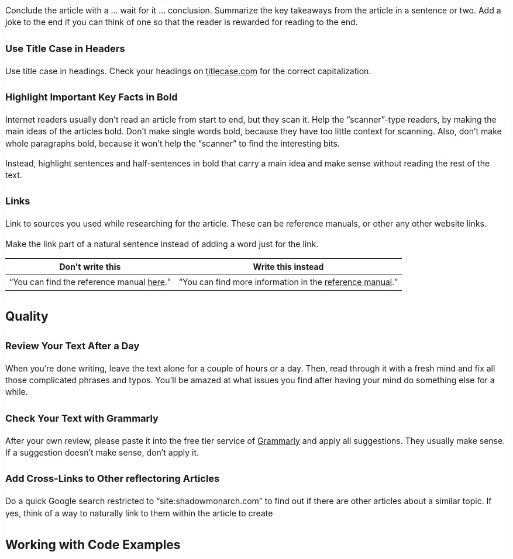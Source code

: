 Conclude the article with a … wait for it … conclusion. Summarize the key takeaways from the article in a sentence or two. Add a joke to the end if you can think of one so that the reader is rewarded for reading to the end.

### Use Title Case in Headers

Use title case in headings. Check your headings on [titlecase.com](http://titlecase.com/) for the correct capitalization.

### Highlight Important Key Facts in Bold

Internet readers usually don’t read an article from start to end, but they scan it. Help the “scanner”-type readers, by making the main ideas of the articles bold. Don’t make single words bold, because they have too little context for scanning. Also, don’t make whole paragraphs bold, because it won’t help the “scanner” to find the interesting bits.

Instead, highlight sentences and half-sentences in bold that carry a main idea and make sense without reading the rest of the text.

### Links

Link to sources you used while researching for the article. These can be reference manuals, or other any other website links.

Make the link part of a natural sentence instead of adding a word just for the link.

| Don't write this                                                    | Write this instead                                                                 |
| ------------------------------------------------------------------- | ---------------------------------------------------------------------------------- |
| “You can find the reference manual [here](http://www.example.com).” | “You can find more information in the [reference manual](http://www.example.com).” |

## Quality

### Review Your Text After a Day

When you’re done writing, leave the text alone for a couple of hours or a day. Then, read through it with a fresh mind and fix all those complicated phrases and typos. You’ll be amazed at what issues you find after having your mind do something else for a while.

### Check Your Text with Grammarly

After your own review, please paste it into the free tier service of [Grammarly](https://app.grammarly.com/) and apply all suggestions. They usually make sense. If a suggestion doesn’t make sense, don’t apply it.

### Add Cross-Links to Other reflectoring Articles

Do a quick Google search restricted to “site:shadowmonarch.com” to find out if there are other articles about a similar topic. If yes, think of a way to naturally link to them within the article to create

## Working with Code Examples
